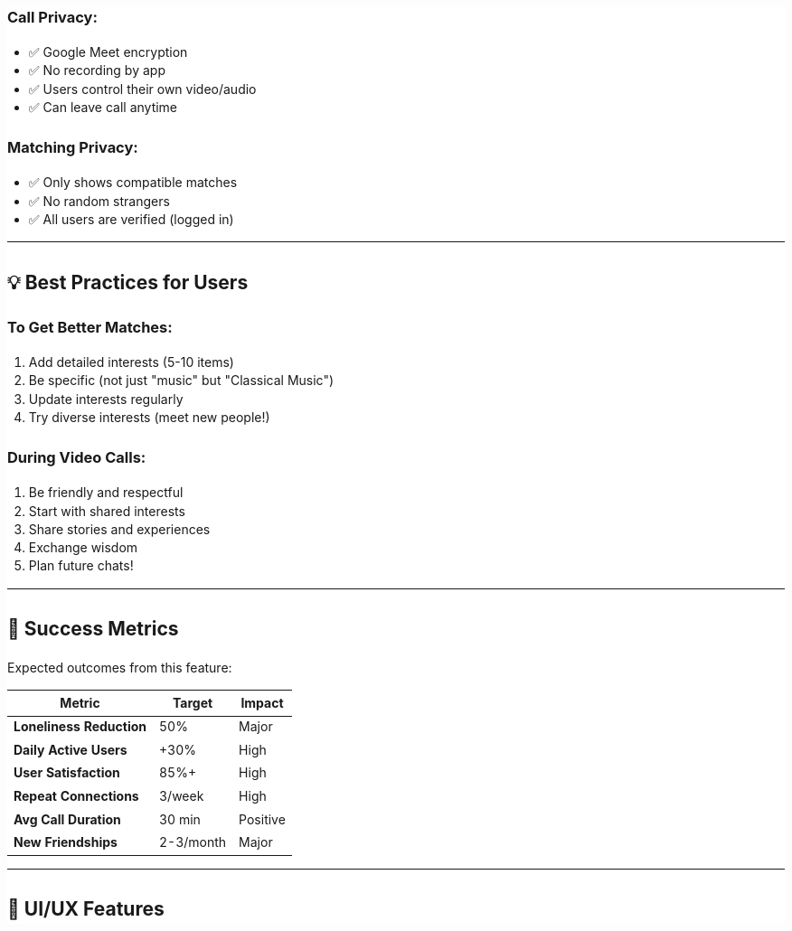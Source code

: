 ### **Call Privacy:**
- ✅ Google Meet encryption
- ✅ No recording by app
- ✅ Users control their own video/audio
- ✅ Can leave call anytime

### **Matching Privacy:**
- ✅ Only shows compatible matches
- ✅ No random strangers
- ✅ All users are verified (logged in)

---

## 💡 Best Practices for Users

### **To Get Better Matches:**
1. Add detailed interests (5-10 items)
2. Be specific (not just "music" but "Classical Music")
3. Update interests regularly
4. Try diverse interests (meet new people!)

### **During Video Calls:**
1. Be friendly and respectful
2. Start with shared interests
3. Share stories and experiences
4. Exchange wisdom
5. Plan future chats!

---

## 🚀 Success Metrics

Expected outcomes from this feature:

| Metric | Target | Impact |
|--------|--------|--------|
| **Loneliness Reduction** | 50% | Major |
| **Daily Active Users** | +30% | High |
| **User Satisfaction** | 85%+ | High |
| **Repeat Connections** | 3/week | High |
| **Avg Call Duration** | 30 min | Positive |
| **New Friendships** | 2-3/month | Major |

---

## 🎨 UI/UX Features
